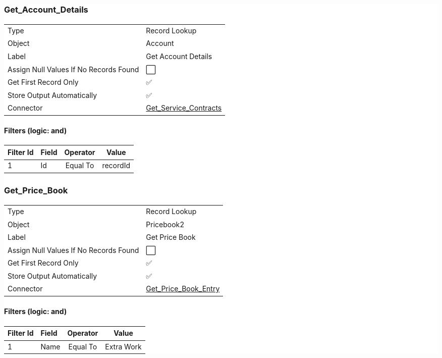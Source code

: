 


### Get_Account_Details

|||
|:---|:---|
|Type|Record Lookup|
|Object|Account|
|Label|Get Account Details|
|Assign Null Values If No Records Found|⬜|
|Get First Record Only|✅|
|Store Output Automatically|✅|
|Connector|[Get_Service_Contracts](#get_service_contracts)|


#### Filters (logic: **and**)

|Filter Id|Field|Operator|Value|
|:-- |:-- |:--:|:--: |
|1|Id| Equal To|recordId|




### Get_Price_Book

|||
|:---|:---|
|Type|Record Lookup|
|Object|Pricebook2|
|Label|Get Price Book|
|Assign Null Values If No Records Found|⬜|
|Get First Record Only|✅|
|Store Output Automatically|✅|
|Connector|[Get_Price_Book_Entry](#get_price_book_entry)|


#### Filters (logic: **and**)

|Filter Id|Field|Operator|Value|
|:-- |:-- |:--:|:--: |
|1|Name| Equal To|Extra Work|


